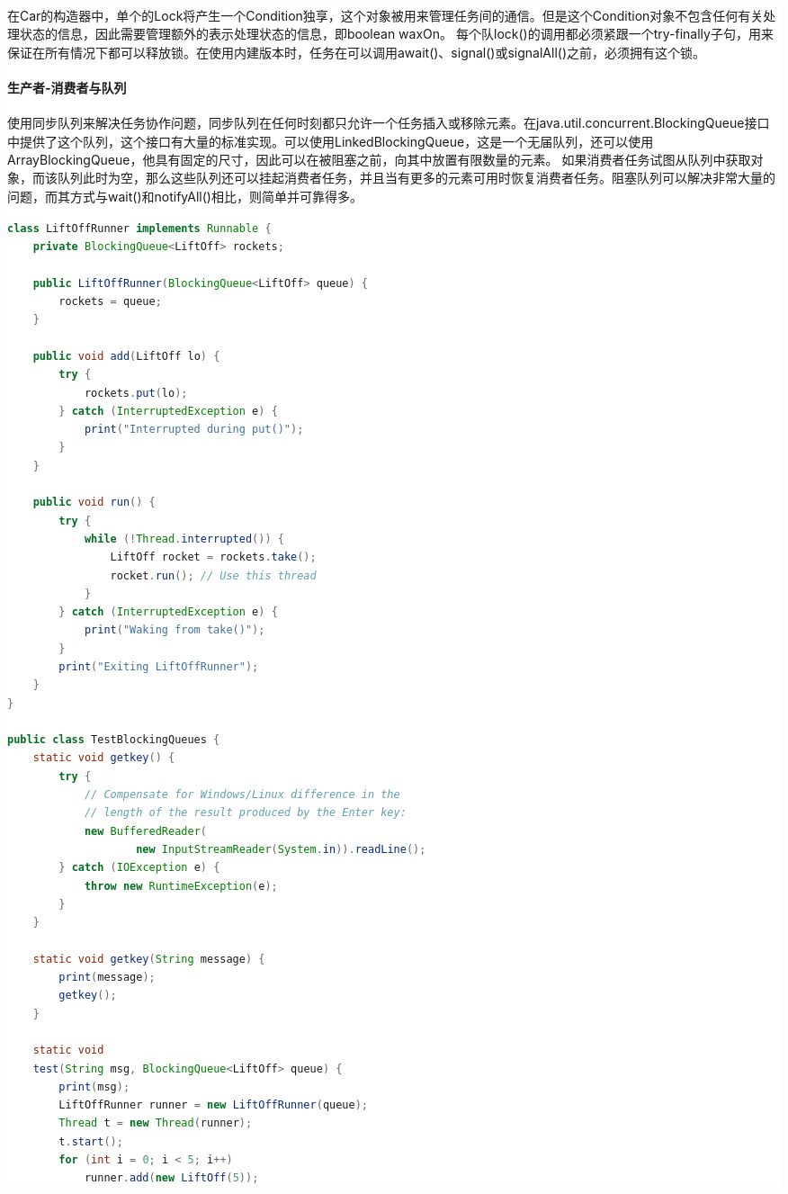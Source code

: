 在Car的构造器中，单个的Lock将产生一个Condition独享，这个对象被用来管理任务间的通信。但是这个Condition对象不包含任何有关处理状态的信息，因此需要管理额外的表示处理状态的信息，即boolean waxOn。  每个队lock()的调用都必须紧跟一个try-finally子句，用来保证在所有情况下都可以释放锁。在使用内建版本时，任务在可以调用await()、signal()或signalAll()之前，必须拥有这个锁。

#### 生产者-消费者与队列

使用同步队列来解决任务协作问题，同步队列在任何时刻都只允许一个任务插入或移除元素。在java.util.concurrent.BlockingQueue接口中提供了这个队列，这个接口有大量的标准实现。可以使用LinkedBlockingQueue，这是一个无届队列，还可以使用ArrayBlockingQueue，他具有固定的尺寸，因此可以在被阻塞之前，向其中放置有限数量的元素。  如果消费者任务试图从队列中获取对象，而该队列此时为空，那么这些队列还可以挂起消费者任务，并且当有更多的元素可用时恢复消费者任务。阻塞队列可以解决非常大量的问题，而其方式与wait()和notifyAll()相比，则简单并可靠得多。

```java
class LiftOffRunner implements Runnable {
    private BlockingQueue<LiftOff> rockets;

    public LiftOffRunner(BlockingQueue<LiftOff> queue) {
        rockets = queue;
    }

    public void add(LiftOff lo) {
        try {
            rockets.put(lo);
        } catch (InterruptedException e) {
            print("Interrupted during put()");
        }
    }

    public void run() {
        try {
            while (!Thread.interrupted()) {
                LiftOff rocket = rockets.take();
                rocket.run(); // Use this thread
            }
        } catch (InterruptedException e) {
            print("Waking from take()");
        }
        print("Exiting LiftOffRunner");
    }
}

public class TestBlockingQueues {
    static void getkey() {
        try {
            // Compensate for Windows/Linux difference in the
            // length of the result produced by the Enter key:
            new BufferedReader(
                    new InputStreamReader(System.in)).readLine();
        } catch (IOException e) {
            throw new RuntimeException(e);
        }
    }

    static void getkey(String message) {
        print(message);
        getkey();
    }

    static void
    test(String msg, BlockingQueue<LiftOff> queue) {
        print(msg);
        LiftOffRunner runner = new LiftOffRunner(queue);
        Thread t = new Thread(runner);
        t.start();
        for (int i = 0; i < 5; i++)
            runner.add(new LiftOff(5));
```